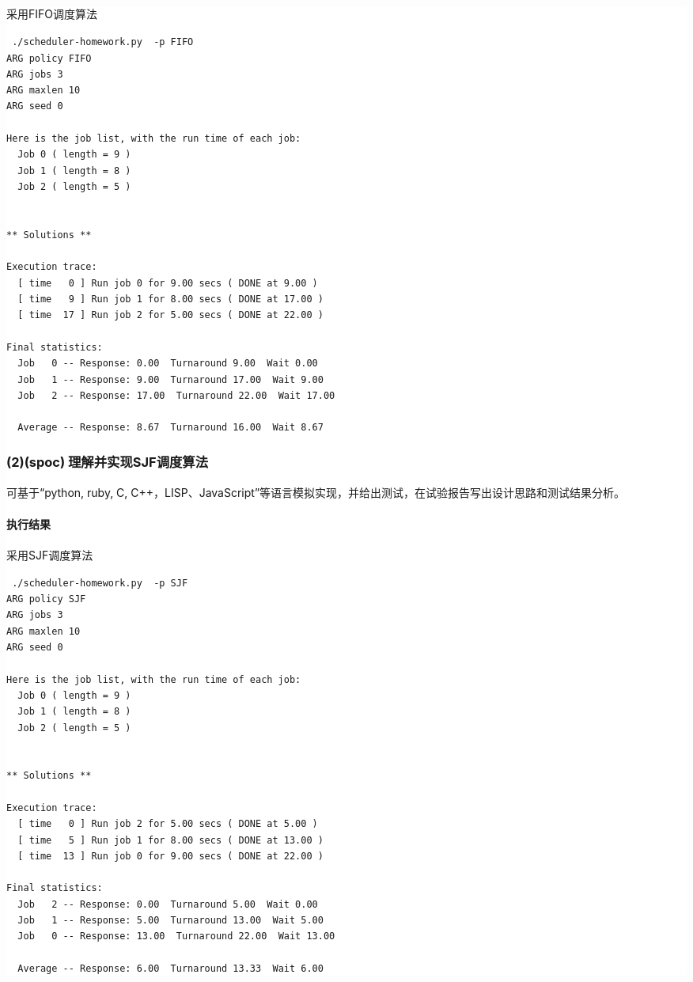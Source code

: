 采用FIFO调度算法

```
 ./scheduler-homework.py  -p FIFO
ARG policy FIFO
ARG jobs 3
ARG maxlen 10
ARG seed 0

Here is the job list, with the run time of each job: 
  Job 0 ( length = 9 )
  Job 1 ( length = 8 )
  Job 2 ( length = 5 )


** Solutions **

Execution trace:
  [ time   0 ] Run job 0 for 9.00 secs ( DONE at 9.00 )
  [ time   9 ] Run job 1 for 8.00 secs ( DONE at 17.00 )
  [ time  17 ] Run job 2 for 5.00 secs ( DONE at 22.00 )

Final statistics:
  Job   0 -- Response: 0.00  Turnaround 9.00  Wait 0.00
  Job   1 -- Response: 9.00  Turnaround 17.00  Wait 9.00
  Job   2 -- Response: 17.00  Turnaround 22.00  Wait 17.00

  Average -- Response: 8.67  Turnaround 16.00  Wait 8.67

```
### (2)(spoc) 理解并实现SJF调度算法

可基于“python, ruby, C, C++，LISP、JavaScript”等语言模拟实现，并给出测试，在试验报告写出设计思路和测试结果分析。

#### 执行结果

采用SJF调度算法
```
 ./scheduler-homework.py  -p SJF
ARG policy SJF
ARG jobs 3
ARG maxlen 10
ARG seed 0

Here is the job list, with the run time of each job: 
  Job 0 ( length = 9 )
  Job 1 ( length = 8 )
  Job 2 ( length = 5 )


** Solutions **

Execution trace:
  [ time   0 ] Run job 2 for 5.00 secs ( DONE at 5.00 )
  [ time   5 ] Run job 1 for 8.00 secs ( DONE at 13.00 )
  [ time  13 ] Run job 0 for 9.00 secs ( DONE at 22.00 )

Final statistics:
  Job   2 -- Response: 0.00  Turnaround 5.00  Wait 0.00
  Job   1 -- Response: 5.00  Turnaround 13.00  Wait 5.00
  Job   0 -- Response: 13.00  Turnaround 22.00  Wait 13.00

  Average -- Response: 6.00  Turnaround 13.33  Wait 6.00
```